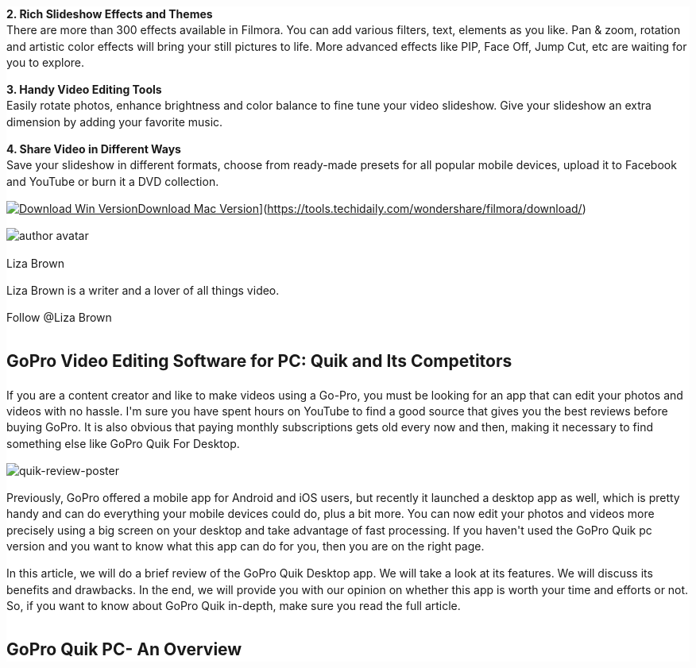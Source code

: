 **2\. Rich Slideshow Effects and Themes**  
There are more than 300 effects available in Filmora. You can add various filters, text, elements as you like. Pan & zoom, rotation and artistic color effects will bring your still pictures to life. More advanced effects like PIP, Face Off, Jump Cut, etc are waiting for you to explore.

**3\. Handy Video Editing Tools**  
Easily rotate photos, enhance brightness and color balance to fine tune your video slideshow. Give your slideshow an extra dimension by adding your favorite music.

**4\. Share Video in Different Ways**  
Save your slideshow in different formats, choose from ready-made presets for all popular mobile devices, upload it to Facebook and YouTube or burn it a DVD collection.

[![Download Win Version](https://images.wondershare.com/filmora/guide/download-btn-win.jpg)](https://tools.techidaily.com/wondershare/filmora/download/)[Download Mac Version](https://images.wondershare.com/filmora/guide/download-btn-mac.jpg)](https://tools.techidaily.com/wondershare/filmora/download/)

![author avatar](https://lh5.googleusercontent.com/-AIMmjowaFs4/AAAAAAAAAAI/AAAAAAAAABc/Y5UmwDaI7HU/s250-c-k/photo.jpg)

Liza Brown

Liza Brown is a writer and a lover of all things video.

Follow @Liza Brown

<ins class="adsbygoogle"
     style="display:block"
     data-ad-format="autorelaxed"
     data-ad-client="ca-pub-7571918770474297"
     data-ad-slot="1223367746"></ins>

## GoPro Video Editing Software for PC: Quik and Its Competitors

If you are a content creator and like to make videos using a Go-Pro, you must be looking for an app that can edit your photos and videos with no hassle. I'm sure you have spent hours on YouTube to find a good source that gives you the best reviews before buying GoPro. It is also obvious that paying monthly subscriptions gets old every now and then, making it necessary to find something else like GoPro Quik For Desktop.

![quik-review-poster](https://images.wondershare.com/filmora/article-images/quik-review-poster.jpg)

Previously, GoPro offered a mobile app for Android and iOS users, but recently it launched a desktop app as well, which is pretty handy and can do everything your mobile devices could do, plus a bit more. You can now edit your photos and videos more precisely using a big screen on your desktop and take advantage of fast processing. If you haven't used the GoPro Quik pc version and you want to know what this app can do for you, then you are on the right page.

In this article, we will do a brief review of the GoPro Quik Desktop app. We will take a look at its features. We will discuss its benefits and drawbacks. In the end, we will provide you with our opinion on whether this app is worth your time and efforts or not. So, if you want to know about GoPro Quik in-depth, make sure you read the full article.

## **GoPro Quik PC- An Overview**
